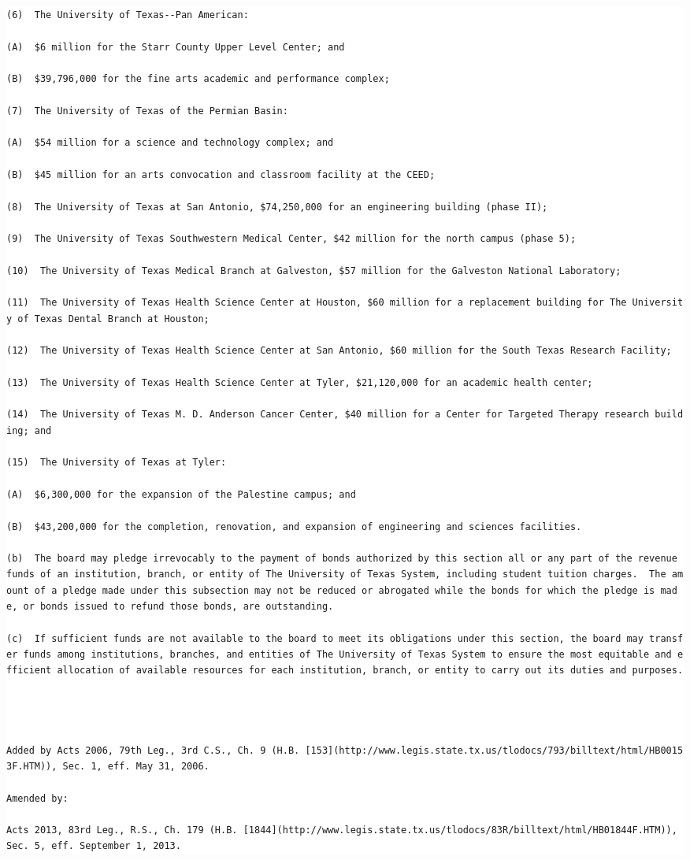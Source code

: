     (6)  The University of Texas--Pan American:
    
    (A)  $6 million for the Starr County Upper Level Center; and
    
    (B)  $39,796,000 for the fine arts academic and performance complex;
    
    (7)  The University of Texas of the Permian Basin:
    
    (A)  $54 million for a science and technology complex; and
    
    (B)  $45 million for an arts convocation and classroom facility at the CEED;
    
    (8)  The University of Texas at San Antonio, $74,250,000 for an engineering building (phase II);
    
    (9)  The University of Texas Southwestern Medical Center, $42 million for the north campus (phase 5);
    
    (10)  The University of Texas Medical Branch at Galveston, $57 million for the Galveston National Laboratory;
    
    (11)  The University of Texas Health Science Center at Houston, $60 million for a replacement building for The University of Texas Dental Branch at Houston;
    
    (12)  The University of Texas Health Science Center at San Antonio, $60 million for the South Texas Research Facility;
    
    (13)  The University of Texas Health Science Center at Tyler, $21,120,000 for an academic health center;
    
    (14)  The University of Texas M. D. Anderson Cancer Center, $40 million for a Center for Targeted Therapy research building; and
    
    (15)  The University of Texas at Tyler:
    
    (A)  $6,300,000 for the expansion of the Palestine campus; and
    
    (B)  $43,200,000 for the completion, renovation, and expansion of engineering and sciences facilities.
    
    (b)  The board may pledge irrevocably to the payment of bonds authorized by this section all or any part of the revenue funds of an institution, branch, or entity of The University of Texas System, including student tuition charges.  The amount of a pledge made under this subsection may not be reduced or abrogated while the bonds for which the pledge is made, or bonds issued to refund those bonds, are outstanding.
    
    (c)  If sufficient funds are not available to the board to meet its obligations under this section, the board may transfer funds among institutions, branches, and entities of The University of Texas System to ensure the most equitable and efficient allocation of available resources for each institution, branch, or entity to carry out its duties and purposes.
    
    
    
    
    Added by Acts 2006, 79th Leg., 3rd C.S., Ch. 9 (H.B. [153](http://www.legis.state.tx.us/tlodocs/793/billtext/html/HB00153F.HTM)), Sec. 1, eff. May 31, 2006.
    
    Amended by: 
    
    Acts 2013, 83rd Leg., R.S., Ch. 179 (H.B. [1844](http://www.legis.state.tx.us/tlodocs/83R/billtext/html/HB01844F.HTM)), Sec. 5, eff. September 1, 2013.
    
    